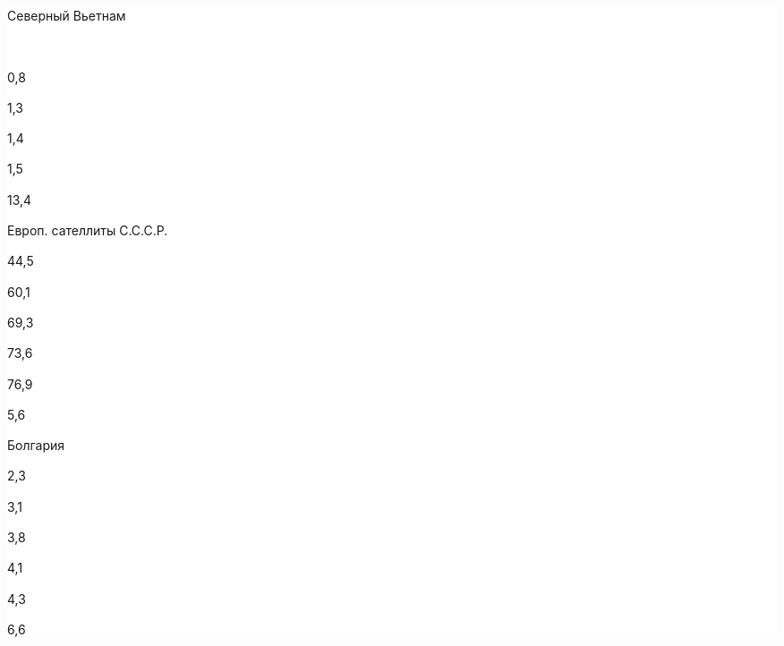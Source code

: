 




Северный Вьетнам


 


0,8


1,3


1,4


1,5


13,4






Европ. сателлиты С.С.С.Р.


44,5


60,1


69,3


73,6


76,9


5,6






Болгария


2,3


3,1


3,8


4,1


4,3


6,6

